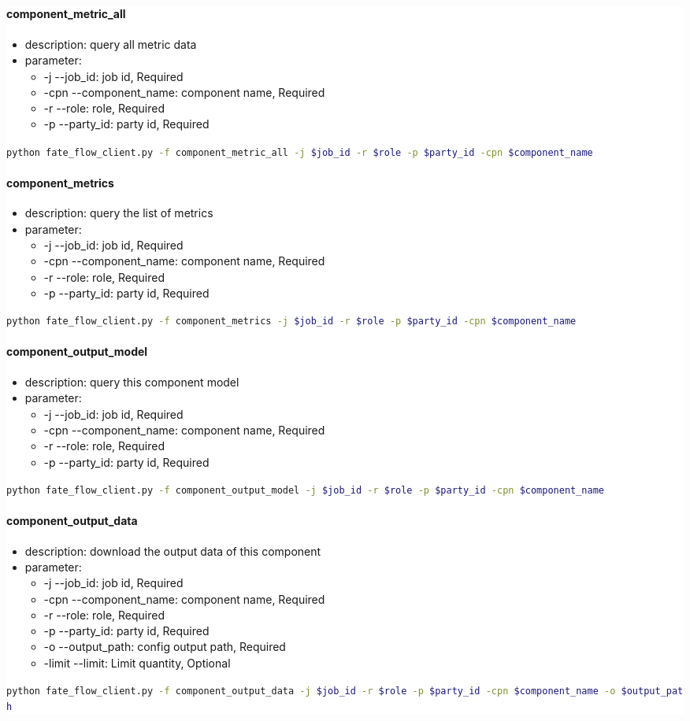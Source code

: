 
#### component_metric_all
- description: query all metric data 
- parameter:
    * -j --job_id: job id, Required
    * -cpn --component_name: component name, Required
    * -r --role: role, Required
    * -p --party_id: party id, Required
```bash
python fate_flow_client.py -f component_metric_all -j $job_id -r $role -p $party_id -cpn $component_name
```


#### component_metrics
- description: query the list of metrics
- parameter:
    * -j --job_id: job id, Required
    * -cpn --component_name: component name, Required
    * -r --role: role, Required
    * -p --party_id: party id, Required
```bash
python fate_flow_client.py -f component_metrics -j $job_id -r $role -p $party_id -cpn $component_name
```



#### component_output_model
- description: query this component model
- parameter:
    * -j --job_id: job id, Required
    * -cpn --component_name: component name, Required
    * -r --role: role, Required
    * -p --party_id: party id, Required
```bash
python fate_flow_client.py -f component_output_model -j $job_id -r $role -p $party_id -cpn $component_name
```



#### component_output_data
- description: download the output data of this component
- parameter:
    * -j --job_id: job id, Required
    * -cpn --component_name: component name, Required
    * -r --role: role, Required
    * -p --party_id: party id, Required
    * -o  --output_path: config output path, Required
    * -limit  --limit: Limit quantity, Optional
```bash
python fate_flow_client.py -f component_output_data -j $job_id -r $role -p $party_id -cpn $component_name -o $output_path
```
